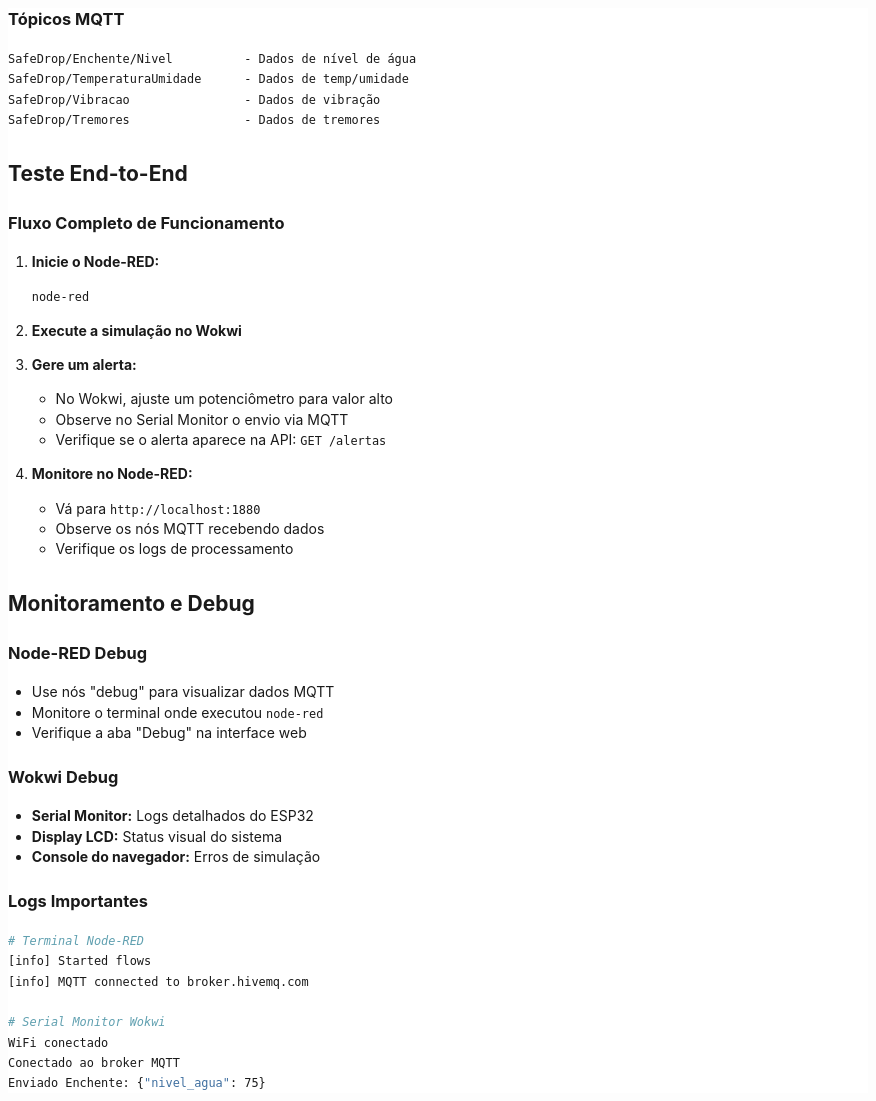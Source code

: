 ### Tópicos MQTT

```
SafeDrop/Enchente/Nivel          - Dados de nível de água
SafeDrop/TemperaturaUmidade      - Dados de temp/umidade
SafeDrop/Vibracao                - Dados de vibração
SafeDrop/Tremores                - Dados de tremores
```

##  Teste End-to-End

### Fluxo Completo de Funcionamento

1. **Inicie o Node-RED:**
   ```bash
   node-red
   ```

2. **Execute a simulação no Wokwi**

3. **Gere um alerta:**
   - No Wokwi, ajuste um potenciômetro para valor alto
   - Observe no Serial Monitor o envio via MQTT
   - Verifique se o alerta aparece na API: `GET /alertas`

4. **Monitore no Node-RED:**
   - Vá para `http://localhost:1880`
   - Observe os nós MQTT recebendo dados
   - Verifique os logs de processamento

##  Monitoramento e Debug

### Node-RED Debug
- Use nós "debug" para visualizar dados MQTT
- Monitore o terminal onde executou `node-red`
- Verifique a aba "Debug" na interface web

### Wokwi Debug
- **Serial Monitor:** Logs detalhados do ESP32
- **Display LCD:** Status visual do sistema
- **Console do navegador:** Erros de simulação

### Logs Importantes
```bash
# Terminal Node-RED
[info] Started flows
[info] MQTT connected to broker.hivemq.com

# Serial Monitor Wokwi
WiFi conectado
Conectado ao broker MQTT
Enviado Enchente: {"nivel_agua": 75}
```
